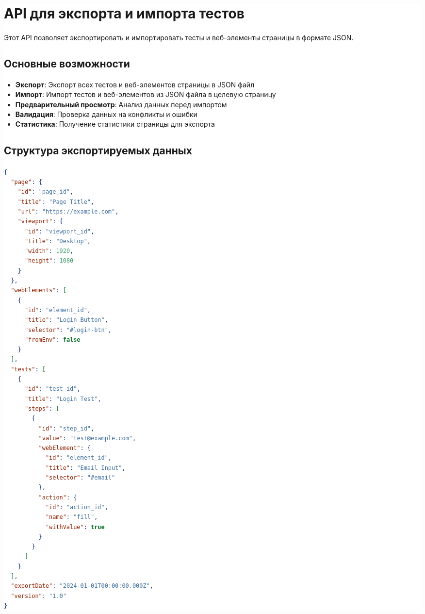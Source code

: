 # API для экспорта и импорта тестов

Этот API позволяет экспортировать и импортировать тесты и веб-элементы страницы в формате JSON.

## Основные возможности

- **Экспорт**: Экспорт всех тестов и веб-элементов страницы в JSON файл
- **Импорт**: Импорт тестов и веб-элементов из JSON файла в целевую страницу
- **Предварительный просмотр**: Анализ данных перед импортом
- **Валидация**: Проверка данных на конфликты и ошибки
- **Статистика**: Получение статистики страницы для экспорта

## Структура экспортируемых данных

```json
{
  "page": {
    "id": "page_id",
    "title": "Page Title",
    "url": "https://example.com",
    "viewport": {
      "id": "viewport_id",
      "title": "Desktop",
      "width": 1920,
      "height": 1080
    }
  },
  "webElements": [
    {
      "id": "element_id",
      "title": "Login Button",
      "selector": "#login-btn",
      "fromEnv": false
    }
  ],
  "tests": [
    {
      "id": "test_id",
      "title": "Login Test",
      "steps": [
        {
          "id": "step_id",
          "value": "test@example.com",
          "webElement": {
            "id": "element_id",
            "title": "Email Input",
            "selector": "#email"
          },
          "action": {
            "id": "action_id",
            "name": "fill",
            "withValue": true
          }
        }
      ]
    }
  ],
  "exportDate": "2024-01-01T00:00:00.000Z",
  "version": "1.0"
}
```
